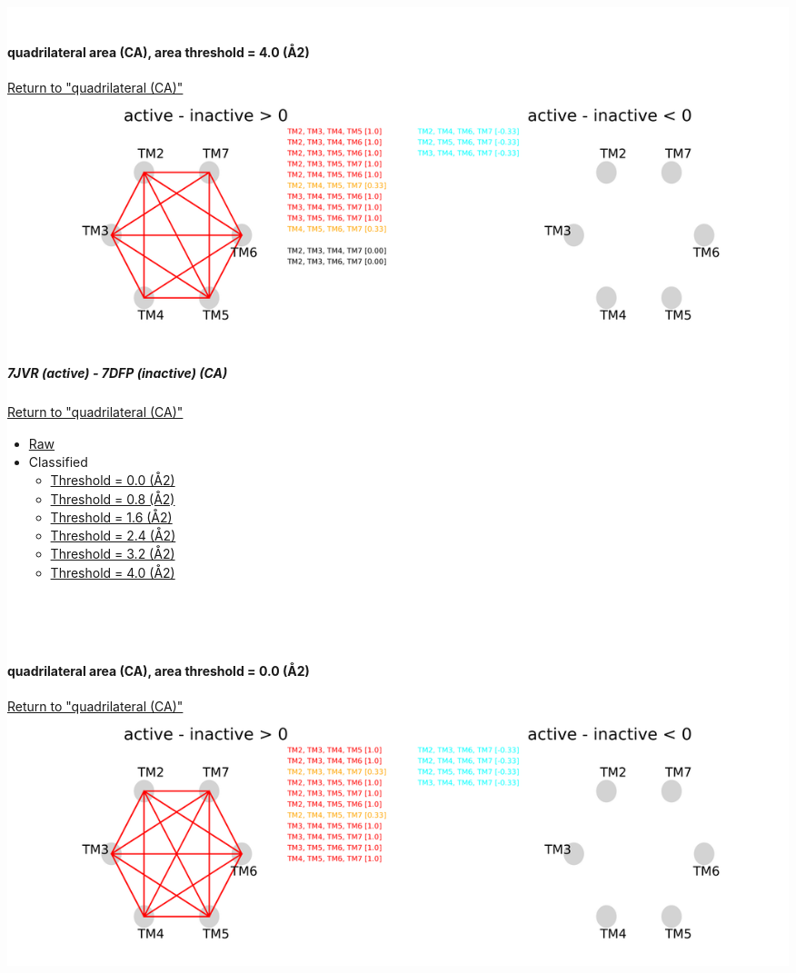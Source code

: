 <a name="quadrilateral4_0_ca"></a><br>

#### quadrilateral area (CA), area threshold = 4.0 (Å2)<br>
[Return to "quadrilateral (CA)"](#quadrilateral_ca)<br>
<img src="diff_a.7jvr-i.6luq/ee_area/quadrilateral_threshold_4.0_area_class.png" alt="drawing" width="1000"/>

<a name="quadrilateral7jvr7dfp_ca"></a>
##### 7JVR (active) - 7DFP (inactive) (CA)
[Return to "quadrilateral (CA)"](#quadrilateral_ca)<br>
- [Raw](ee_area/quadrilateral_area_diff.csv)<br>
- Classified<br>
    - [Threshold = 0.0 (Å2)](#quadrilateral0_0_ca)<br>
    - [Threshold = 0.8 (Å2)](#quadrilateral0_8_ca)<br>
    - [Threshold = 1.6 (Å2)](#quadrilateral1_6_ca)<br>
    - [Threshold = 2.4 (Å2)](#quadrilateral2_4_ca)<br>
    - [Threshold = 3.2 (Å2)](#quadrilateral3_2_ca)<br>
    - [Threshold = 4.0 (Å2)](#quadrilateral4_0_ca)<br>
<br>

<a name="quadrilateral0_0_ca"></a><br>

#### quadrilateral area (CA), area threshold = 0.0 (Å2)<br>
[Return to "quadrilateral (CA)"](#quadrilateral_ca)<br>
<img src="diff_a.7jvr-i.7dfp/ee_area/quadrilateral_threshold_0.0_area_class.png" alt="drawing" width="1000"/>
